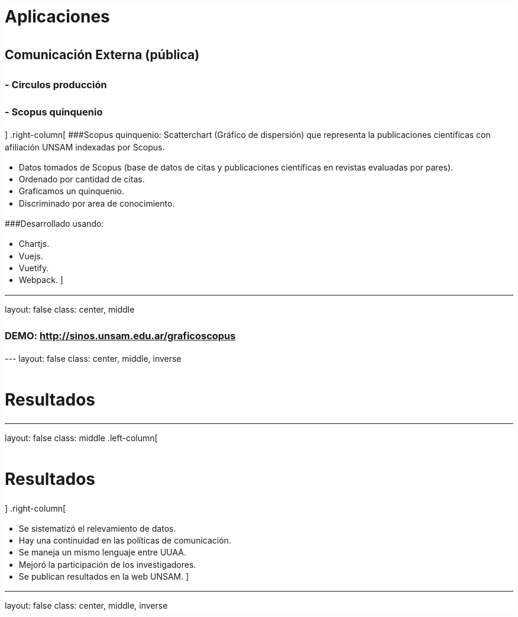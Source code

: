 # Aplicaciones
## Comunicación Externa (pública)
### - Circulos producción
### - Scopus quinquenio
]
.right-column[
###Scopus quinquenio:
Scatterchart (Gráfico de dispersión) que representa la publicaciones científicas con afiliación UNSAM indexadas por Scopus.
- Datos tomados de Scopus (base de datos de citas y publicaciones científicas en revistas evaluadas por pares).
- Ordenado por cantidad de citas.
- Graficamos un quinquenio.
- Discriminado por area de conocimiento.

###Desarrollado usando:
- Chartjs.
- Vuejs.
- Vuetify.
- Webpack.
]
---
layout: false
class: center, middle
### DEMO: http://sinos.unsam.edu.ar/graficoscopus
<iframe src="http://sinos.unsam.edu.ar/graficoscopus" width="1000" height="700" frameborder="0" scrolling="no"></iframe>
---
layout: false
class: center, middle, inverse

# Resultados
---
layout: false
class: middle
.left-column[
# Resultados
]
.right-column[
- Se sistematizó el relevamiento de datos.
- Hay una continuidad en las políticas de comunicación.
- Se maneja un mismo lenguaje entre UUAA.
- Mejoró la participación de los investigadores.
- Se publican resultados en la web UNSAM.
]
---
layout: false
class: center, middle, inverse
